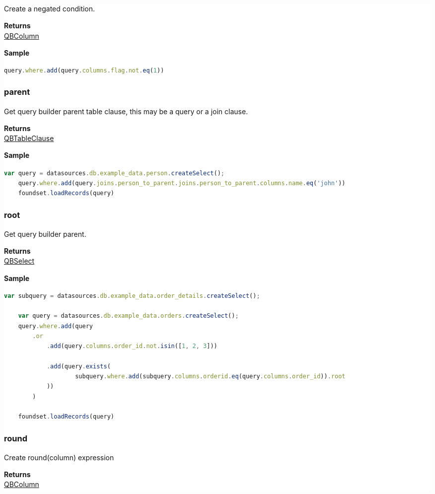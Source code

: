 Create a negated condition.

**Returns**\
[QBColumn](./QBColumn.md) 


**Sample**

```javascript
query.where.add(query.columns.flag.not.eq(1))
```
### parent

Get query builder parent table clause, this may be a query or a join clause.

**Returns**\
[QBTableClause](./QBTableClause.md) 


**Sample**

```javascript
var query = datasources.db.example_data.person.createSelect();
	query.where.add(query.joins.person_to_parent.joins.person_to_parent.columns.name.eq('john'))
	foundset.loadRecords(query)
```
### root

Get query builder parent.

**Returns**\
[QBSelect](./QBSelect.md) 


**Sample**

```javascript
var subquery = datasources.db.example_data.order_details.createSelect();

	var query = datasources.db.example_data.orders.createSelect();
	query.where.add(query
		.or
			.add(query.columns.order_id.not.isin([1, 2, 3]))

			.add(query.exists(
					subquery.where.add(subquery.columns.orderid.eq(query.columns.order_id)).root
			))
		)

	foundset.loadRecords(query)
```
### round

Create round(column) expression

**Returns**\
[QBColumn](./QBColumn.md) 
